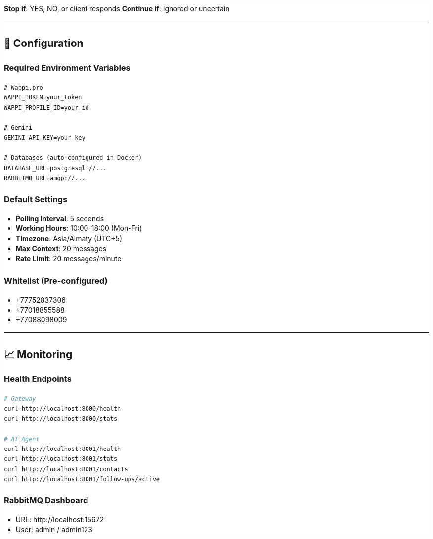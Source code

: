**Stop if**: YES, NO, or client responds
**Continue if**: Ignored or uncertain

---

## 🔧 Configuration

### Required Environment Variables
```env
# Wappi.pro
WAPPI_TOKEN=your_token
WAPPI_PROFILE_ID=your_id

# Gemini
GEMINI_API_KEY=your_key

# Databases (auto-configured in Docker)
DATABASE_URL=postgresql://...
RABBITMQ_URL=amqp://...
```

### Default Settings
- **Polling Interval**: 5 seconds
- **Working Hours**: 10:00-18:00 (Mon-Fri)
- **Timezone**: Asia/Almaty (UTC+5)
- **Max Context**: 20 messages
- **Rate Limit**: 20 messages/minute

### Whitelist (Pre-configured)
- +77752837306
- +77018855588
- +77088098009

---

## 📈 Monitoring

### Health Endpoints
```bash
# Gateway
curl http://localhost:8000/health
curl http://localhost:8000/stats

# AI Agent
curl http://localhost:8001/health
curl http://localhost:8001/stats
curl http://localhost:8001/contacts
curl http://localhost:8001/follow-ups/active
```

### RabbitMQ Dashboard
- URL: http://localhost:15672
- User: admin / admin123

